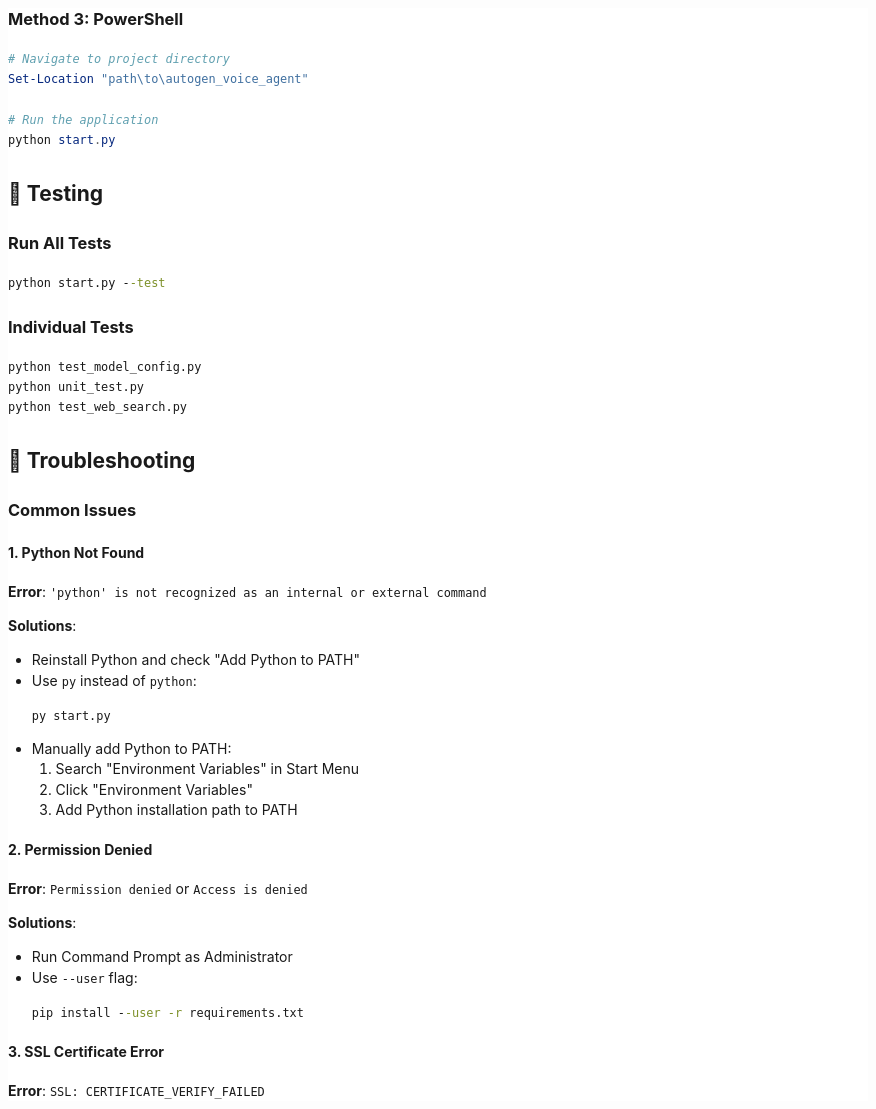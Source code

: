 ### Method 3: PowerShell
```powershell
# Navigate to project directory
Set-Location "path\to\autogen_voice_agent"

# Run the application
python start.py
```

## 🧪 Testing

### Run All Tests
```cmd
python start.py --test
```

### Individual Tests
```cmd
python test_model_config.py
python unit_test.py
python test_web_search.py
```

## 🔧 Troubleshooting

### Common Issues

#### 1. Python Not Found
**Error**: `'python' is not recognized as an internal or external command`

**Solutions**:
- Reinstall Python and check "Add Python to PATH"
- Use `py` instead of `python`:
  ```cmd
  py start.py
  ```
- Manually add Python to PATH:
  1. Search "Environment Variables" in Start Menu
  2. Click "Environment Variables"
  3. Add Python installation path to PATH

#### 2. Permission Denied
**Error**: `Permission denied` or `Access is denied`

**Solutions**:
- Run Command Prompt as Administrator
- Use `--user` flag:
  ```cmd
  pip install --user -r requirements.txt
  ```

#### 3. SSL Certificate Error
**Error**: `SSL: CERTIFICATE_VERIFY_FAILED`

